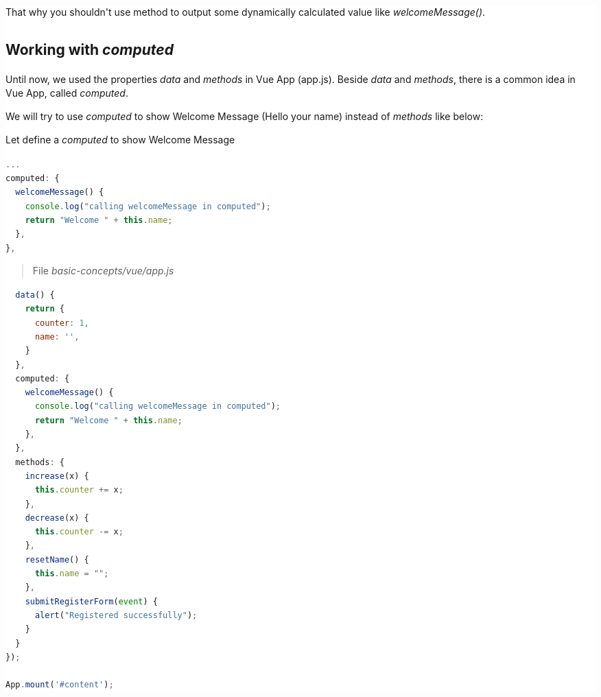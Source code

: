 That why you shouldn't use method to output some dynamically calculated value like *welcomeMessage()*.

## Working with *computed*

Until now, we used the properties *data* and *methods* in Vue App (app.js). Beside *data* and *methods*, there is a common idea in Vue App, called *computed*. 

We will try to use *computed* to show Welcome Message (Hello your name) instead of *methods* like below:

Let define a *computed* to show Welcome Message 

```js
...
computed: {
  welcomeMessage() {
    console.log("calling welcomeMessage in computed");
    return "Welcome " + this.name; 
  },
},
```

> File *basic-concepts/vue/app.js*
```js
  data() {
    return {
      counter: 1,
      name: '',
    }
  },
  computed: {
    welcomeMessage() {
      console.log("calling welcomeMessage in computed");
      return "Welcome " + this.name; 
    },
  },
  methods: {
    increase(x) {
      this.counter += x;
    },
    decrease(x) {
      this.counter -= x;
    },
    resetName() {
      this.name = "";
    },
    submitRegisterForm(event) {
      alert("Registered successfully");
    }
  }
});

App.mount('#content');
```
